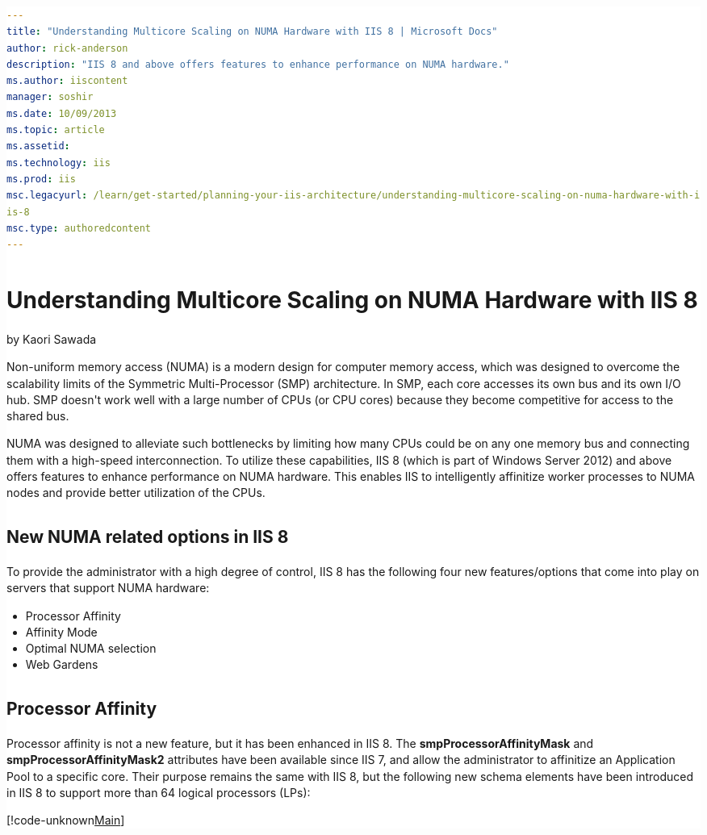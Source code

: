 ```yaml
---
title: "Understanding Multicore Scaling on NUMA Hardware with IIS 8 | Microsoft Docs"
author: rick-anderson
description: "IIS 8 and above offers features to enhance performance on NUMA hardware."
ms.author: iiscontent
manager: soshir
ms.date: 10/09/2013
ms.topic: article
ms.assetid: 
ms.technology: iis
ms.prod: iis
msc.legacyurl: /learn/get-started/planning-your-iis-architecture/understanding-multicore-scaling-on-numa-hardware-with-iis-8
msc.type: authoredcontent
---
```

Understanding Multicore Scaling on NUMA Hardware with IIS 8
====================
by Kaori Sawada

Non-uniform memory access (NUMA) is a modern design for computer memory access, which was designed to overcome the scalability limits of the Symmetric Multi-Processor (SMP) architecture. In SMP, each core accesses its own bus and its own I/O hub. SMP doesn't work well with a large number of CPUs (or CPU cores) because they become competitive for access to the shared bus.

NUMA was designed to alleviate such bottlenecks by limiting how many CPUs could be on any one memory bus and connecting them with a high-speed interconnection. To utilize these capabilities, IIS 8 (which is part of Windows Server 2012) and above offers features to enhance performance on NUMA hardware. This enables IIS to intelligently affinitize worker processes to NUMA nodes and provide better utilization of the CPUs.

## New NUMA related options in IIS 8

To provide the administrator with a high degree of control, IIS 8 has the following four new features/options that come into play on servers that support NUMA hardware:

- Processor Affinity
- Affinity Mode
- Optimal NUMA selection
- Web Gardens

## Processor Affinity

Processor affinity is not a new feature, but it has been enhanced in IIS 8. The **smpProcessorAffinityMask** and **smpProcessorAffinityMask2** attributes have been available since IIS 7, and allow the administrator to affinitize an Application Pool to a specific core. Their purpose remains the same with IIS 8, but the following new schema elements have been introduced in IIS 8 to support more than 64 logical processors (LPs):

[!code-unknown[Main](understanding-multicore-scaling-on-numa-hardware-with-iis-8/samples/sample-131997-1.unknown?highlight=6-7)]
